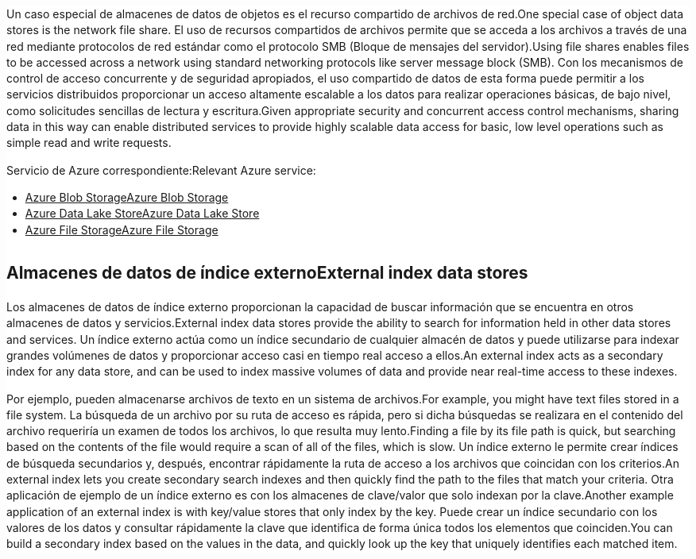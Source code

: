 <span data-ttu-id="8f9bc-216">Un caso especial de almacenes de datos de objetos es el recurso compartido de archivos de red.</span><span class="sxs-lookup"><span data-stu-id="8f9bc-216">One special case of object data stores is the network file share.</span></span> <span data-ttu-id="8f9bc-217">El uso de recursos compartidos de archivos permite que se acceda a los archivos a través de una red mediante protocolos de red estándar como el protocolo SMB (Bloque de mensajes del servidor).</span><span class="sxs-lookup"><span data-stu-id="8f9bc-217">Using file shares enables files to be accessed across a network using standard networking protocols like server message block (SMB).</span></span> <span data-ttu-id="8f9bc-218">Con los mecanismos de control de acceso concurrente y de seguridad apropiados, el uso compartido de datos de esta forma puede permitir a los servicios distribuidos proporcionar un acceso altamente escalable a los datos para realizar operaciones básicas, de bajo nivel, como solicitudes sencillas de lectura y escritura.</span><span class="sxs-lookup"><span data-stu-id="8f9bc-218">Given appropriate security and concurrent access control mechanisms, sharing data in this way can enable distributed services to provide highly scalable data access for basic, low level operations such as simple read and write requests.</span></span>

<span data-ttu-id="8f9bc-219">Servicio de Azure correspondiente:</span><span class="sxs-lookup"><span data-stu-id="8f9bc-219">Relevant Azure service:</span></span>   

- [<span data-ttu-id="8f9bc-220">Azure Blob Storage</span><span class="sxs-lookup"><span data-stu-id="8f9bc-220">Azure Blob Storage</span></span>](https://azure.microsoft.com/services/storage/blobs/)  
- [<span data-ttu-id="8f9bc-221">Azure Data Lake Store</span><span class="sxs-lookup"><span data-stu-id="8f9bc-221">Azure Data Lake Store</span></span>](https://azure.microsoft.com/services/data-lake-store/)  
- [<span data-ttu-id="8f9bc-222">Azure File Storage</span><span class="sxs-lookup"><span data-stu-id="8f9bc-222">Azure File Storage</span></span>](https://azure.microsoft.com/services/storage/files/)  


## <a name="external-index-data-stores"></a><span data-ttu-id="8f9bc-223">Almacenes de datos de índice externo</span><span class="sxs-lookup"><span data-stu-id="8f9bc-223">External index data stores</span></span>

<span data-ttu-id="8f9bc-224">Los almacenes de datos de índice externo proporcionan la capacidad de buscar información que se encuentra en otros almacenes de datos y servicios.</span><span class="sxs-lookup"><span data-stu-id="8f9bc-224">External index data stores provide the ability to search for information held in other data stores and services.</span></span> <span data-ttu-id="8f9bc-225">Un índice externo actúa como un índice secundario de cualquier almacén de datos y puede utilizarse para indexar grandes volúmenes de datos y proporcionar acceso casi en tiempo real acceso a ellos.</span><span class="sxs-lookup"><span data-stu-id="8f9bc-225">An external index acts as a secondary index for any data store, and can be used to index massive volumes of data and provide near real-time access to these indexes.</span></span> 

<span data-ttu-id="8f9bc-226">Por ejemplo, pueden almacenarse archivos de texto en un sistema de archivos.</span><span class="sxs-lookup"><span data-stu-id="8f9bc-226">For example, you might have text files stored in a file system.</span></span> <span data-ttu-id="8f9bc-227">La búsqueda de un archivo por su ruta de acceso es rápida, pero si dicha búsquedas se realizara en el contenido del archivo requeriría un examen de todos los archivos, lo que resulta muy lento.</span><span class="sxs-lookup"><span data-stu-id="8f9bc-227">Finding a file by its file path is quick, but searching based on the contents of the file would require a scan of all of the files, which is slow.</span></span> <span data-ttu-id="8f9bc-228">Un índice externo le permite crear índices de búsqueda secundarios y, después, encontrar rápidamente la ruta de acceso a los archivos que coincidan con los criterios.</span><span class="sxs-lookup"><span data-stu-id="8f9bc-228">An external index lets you create secondary search indexes and then quickly find the path to the files that match your criteria.</span></span> <span data-ttu-id="8f9bc-229">Otra aplicación de ejemplo de un índice externo es con los almacenes de clave/valor que solo indexan por la clave.</span><span class="sxs-lookup"><span data-stu-id="8f9bc-229">Another example application of an external index is with key/value stores that only index by the key.</span></span> <span data-ttu-id="8f9bc-230">Puede crear un índice secundario con los valores de los datos y consultar rápidamente la clave que identifica de forma única todos los elementos que coinciden.</span><span class="sxs-lookup"><span data-stu-id="8f9bc-230">You can build a secondary index based on the values in the data, and quickly look up the key that uniquely identifies each matched item.</span></span> 
